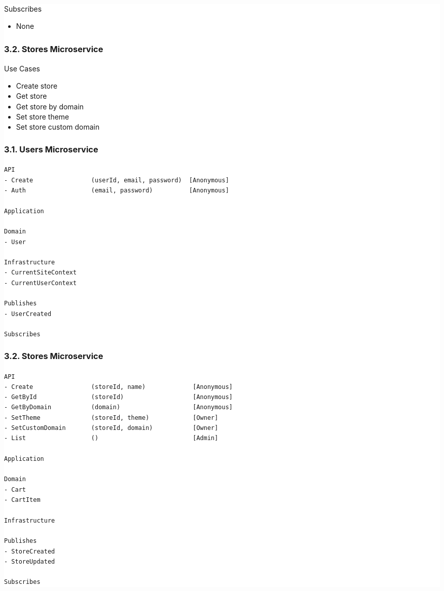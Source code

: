 Subscribes
- None

###  3.2. <a name='StoresMicroservice'></a>Stores Microservice

Use Cases
- Create store
- Get store
- Get store by domain
- Set store theme
- Set store custom domain



### 3.1. <a name='UsersMicroservice'></a>Users Microservice

```
API
- Create                (userId, email, password)  [Anonymous]
- Auth                  (email, password)          [Anonymous]

Application

Domain
- User

Infrastructure
- CurrentSiteContext
- CurrentUserContext

Publishes
- UserCreated

Subscribes
```

### 3.2. <a name='StoresMicroservice'></a>Stores Microservice

```
API
- Create                (storeId, name)             [Anonymous] 
- GetById               (storeId)                   [Anonymous]
- GetByDomain           (domain)                    [Anonymous]
- SetTheme              (storeId, theme)            [Owner]
- SetCustomDomain       (storeId, domain)           [Owner]
- List                  ()                          [Admin]

Application

Domain
- Cart
- CartItem

Infrastructure

Publishes
- StoreCreated
- StoreUpdated

Subscribes
```
